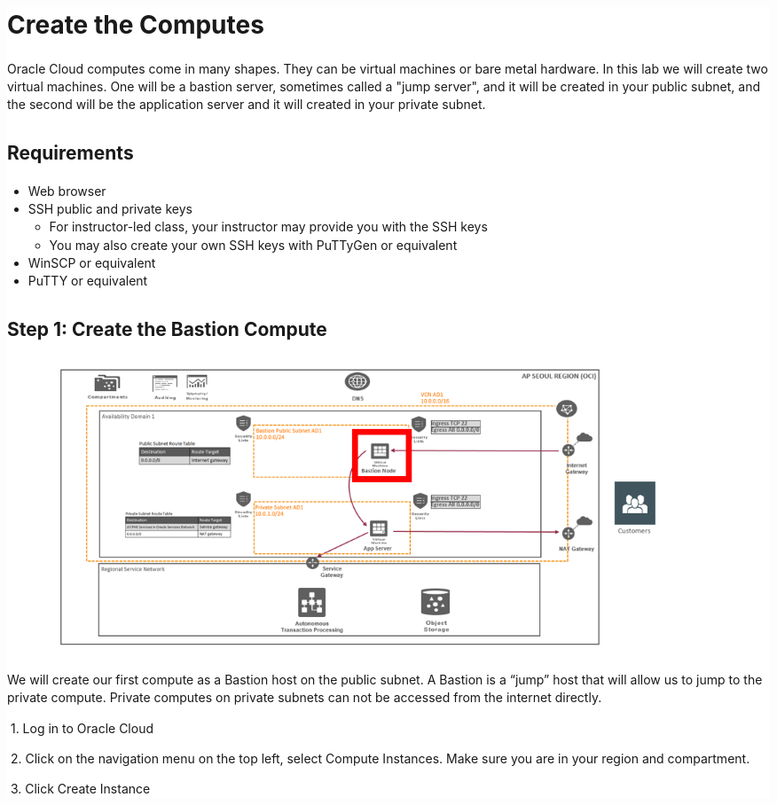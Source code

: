 # Create the Computes #

Oracle Cloud computes come in many shapes.  They can be virtual machines or bare metal hardware.  In this lab we will create two virtual machines.  One will be a bastion server, sometimes called a "jump server", and it will be created in your public subnet, and the second will be the application server and it will created in your private subnet.



## Requirements ##

- Web browser
- SSH public and private keys
  - For instructor-led class, your instructor may provide you with the SSH keys
  - You may also create your own SSH keys with PuTTyGen or equivalent
- WinSCP or equivalent
- PuTTY or equivalent

## Step 1: Create the Bastion Compute ##

<img src="../images/bastion-diagram.png" style="zoom: 75%;" />

We will create our first compute as a Bastion host on the public subnet. A Bastion is a “jump” host that will allow us to jump to the private compute. Private computes on private subnets can not be accessed from the internet directly.

​	1. Log in to Oracle Cloud

​	2. Click on the navigation menu on the top left, select Compute Instances.  Make sure you are in your region and compartment.

​	3. Click Create Instance
